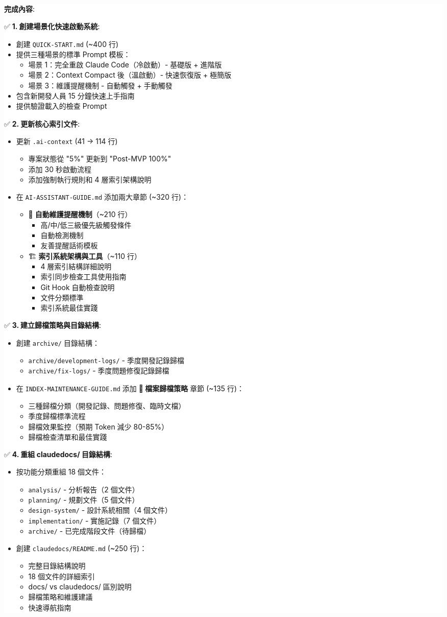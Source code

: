 **完成內容**:

✅ **1. 創建場景化快速啟動系統**:
   - 創建 `QUICK-START.md` (~400 行)
   - 提供三種場景的標準 Prompt 模板：
     * 場景 1：完全重啟 Claude Code（冷啟動）- 基礎版 + 進階版
     * 場景 2：Context Compact 後（溫啟動）- 快速恢復版 + 極簡版
     * 場景 3：維護提醒機制 - 自動觸發 + 手動觸發
   - 包含新開發人員 15 分鐘快速上手指南
   - 提供驗證載入的檢查 Prompt

✅ **2. 更新核心索引文件**:
   - 更新 `.ai-context` (41 → 114 行)
     * 專案狀態從 "5%" 更新到 "Post-MVP 100%"
     * 添加 30 秒啟動流程
     * 添加強制執行規則和 4 層索引架構說明

   - 在 `AI-ASSISTANT-GUIDE.md` 添加兩大章節 (~320 行)：
     * 🔔 **自動維護提醒機制**（~210 行）
       - 高/中/低三級優先級觸發條件
       - 自動檢測機制
       - 友善提醒話術模板
     * 🏗️ **索引系統架構與工具**（~110 行）
       - 4 層索引結構詳細說明
       - 索引同步檢查工具使用指南
       - Git Hook 自動檢查說明
       - 文件分類標準
       - 索引系統最佳實踐

✅ **3. 建立歸檔策略與目錄結構**:
   - 創建 `archive/` 目錄結構：
     * `archive/development-logs/` - 季度開發記錄歸檔
     * `archive/fix-logs/` - 季度問題修復記錄歸檔

   - 在 `INDEX-MAINTENANCE-GUIDE.md` 添加 **📂 檔案歸檔策略** 章節 (~135 行)：
     * 三種歸檔分類（開發記錄、問題修復、臨時文檔）
     * 季度歸檔標準流程
     * 歸檔效果監控（預期 Token 減少 80-85%）
     * 歸檔檢查清單和最佳實踐

✅ **4. 重組 claudedocs/ 目錄結構**:
   - 按功能分類重組 18 個文件：
     * `analysis/` - 分析報告（2 個文件）
     * `planning/` - 規劃文件（5 個文件）
     * `design-system/` - 設計系統相關（4 個文件）
     * `implementation/` - 實施記錄（7 個文件）
     * `archive/` - 已完成階段文件（待歸檔）

   - 創建 `claudedocs/README.md` (~250 行)：
     * 完整目錄結構說明
     * 18 個文件的詳細索引
     * docs/ vs claudedocs/ 區別說明
     * 歸檔策略和維護建議
     * 快速導航指南
